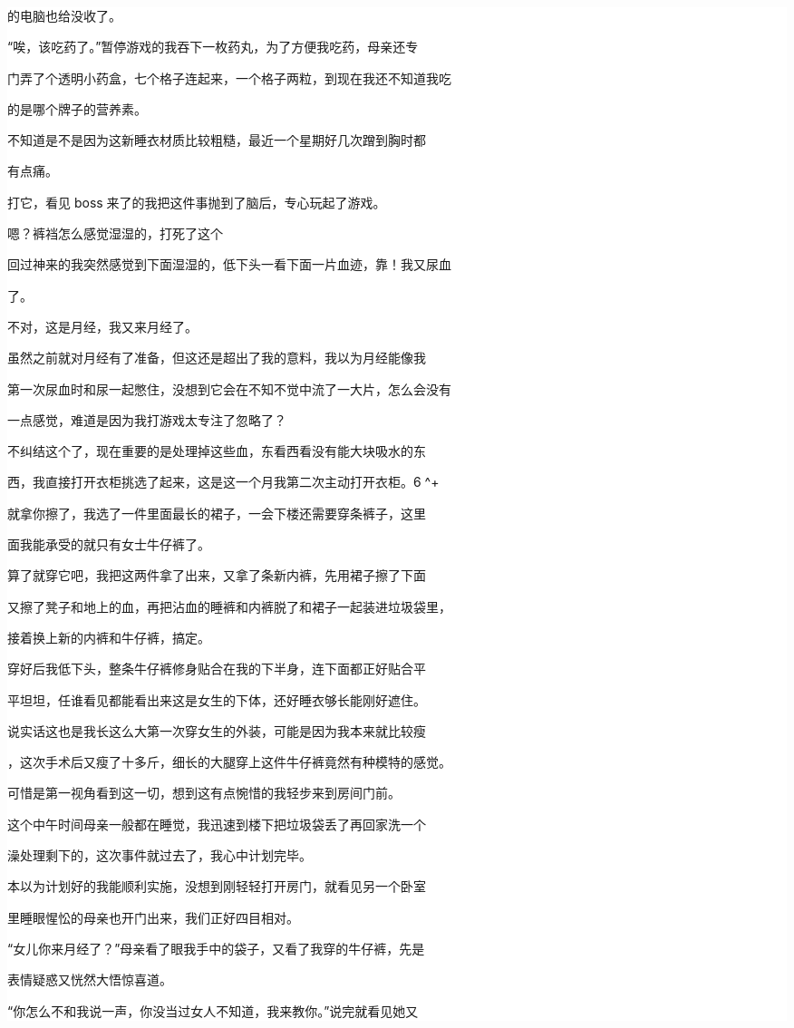 的电脑也给没收了。

“唉，该吃药了。”暂停游戏的我吞下一枚药丸，为了方便我吃药，母亲还专

门弄了个透明小药盒，七个格子连起来，一个格子两粒，到现在我还不知道我吃

的是哪个牌子的营养素。

不知道是不是因为这新睡衣材质比较粗糙，最近一个星期好几次蹭到胸时都

有点痛。

打它，看见 boss 来了的我把这件事抛到了脑后，专心玩起了游戏。 

嗯？裤裆怎么感觉湿湿的，打死了这个

回过神来的我突然感觉到下面湿湿的，低下头一看下面一片血迹，靠！我又尿血

了。

不对，这是月经，我又来月经了。

虽然之前就对月经有了准备，但这还是超出了我的意料，我以为月经能像我

第一次尿血时和尿一起憋住，没想到它会在不知不觉中流了一大片，怎么会没有

一点感觉，难道是因为我打游戏太专注了忽略了？

不纠结这个了，现在重要的是处理掉这些血，东看西看没有能大块吸水的东

西，我直接打开衣柜挑选了起来，这是这一个月我第二次主动打开衣柜。6 ^+

就拿你擦了，我选了一件里面最长的裙子，一会下楼还需要穿条裤子，这里

面我能承受的就只有女士牛仔裤了。

算了就穿它吧，我把这两件拿了出来，又拿了条新内裤，先用裙子擦了下面

又擦了凳子和地上的血，再把沾血的睡裤和内裤脱了和裙子一起装进垃圾袋里，

接着换上新的内裤和牛仔裤，搞定。

穿好后我低下头，整条牛仔裤修身贴合在我的下半身，连下面都正好贴合平

平坦坦，任谁看见都能看出来这是女生的下体，还好睡衣够长能刚好遮住。

说实话这也是我长这么大第一次穿女生的外装，可能是因为我本来就比较瘦

，这次手术后又瘦了十多斤，细长的大腿穿上这件牛仔裤竟然有种模特的感觉。

可惜是第一视角看到这一切，想到这有点惋惜的我轻步来到房间门前。

这个中午时间母亲一般都在睡觉，我迅速到楼下把垃圾袋丢了再回家洗一个

澡处理剩下的，这次事件就过去了，我心中计划完毕。

本以为计划好的我能顺利实施，没想到刚轻轻打开房门，就看见另一个卧室

里睡眼惺忪的母亲也开门出来，我们正好四目相对。

“女儿你来月经了？”母亲看了眼我手中的袋子，又看了我穿的牛仔裤，先是

表情疑惑又恍然大悟惊喜道。

“你怎么不和我说一声，你没当过女人不知道，我来教你。”说完就看见她又
